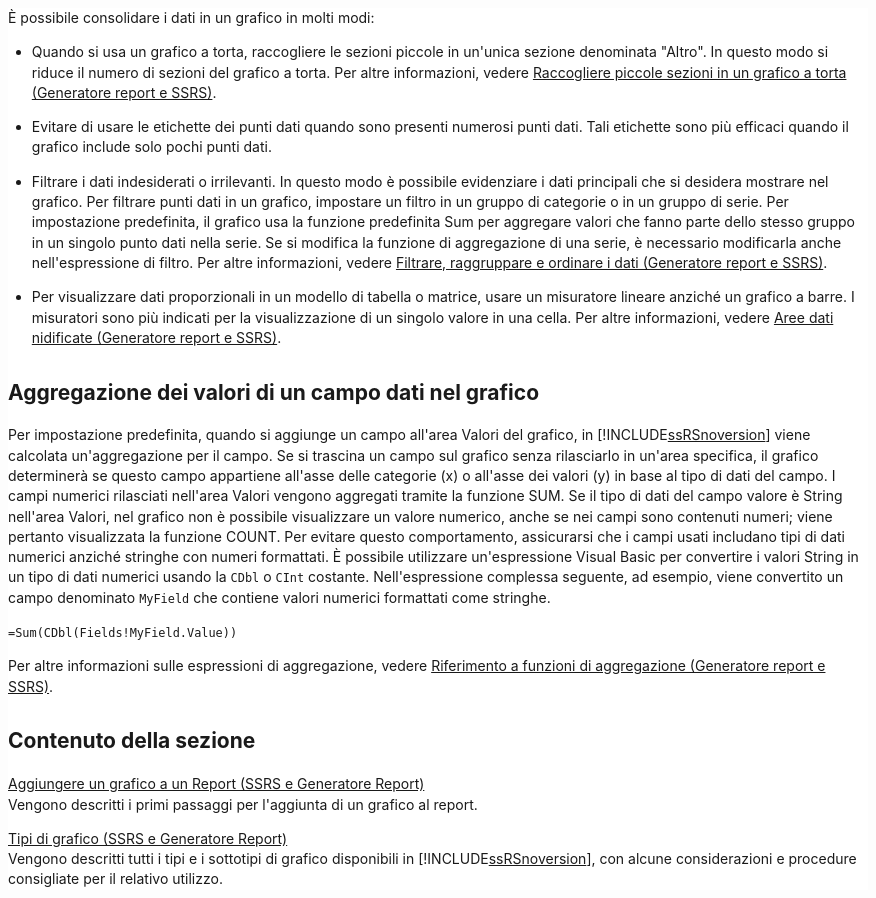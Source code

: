  È possibile consolidare i dati in un grafico in molti modi:  
  
-   Quando si usa un grafico a torta, raccogliere le sezioni piccole in un'unica sezione denominata "Altro". In questo modo si riduce il numero di sezioni del grafico a torta. Per altre informazioni, vedere [Raccogliere piccole sezioni in un grafico a torta &#40;Generatore report e SSRS&#41;](collect-small-slices-on-a-pie-chart-report-builder-and-ssrs.md).  
  
-   Evitare di usare le etichette dei punti dati quando sono presenti numerosi punti dati. Tali etichette sono più efficaci quando il grafico include solo pochi punti dati.  
  
-   Filtrare i dati indesiderati o irrilevanti. In questo modo è possibile evidenziare i dati principali che si desidera mostrare nel grafico. Per filtrare punti dati in un grafico, impostare un filtro in un gruppo di categorie o in un gruppo di serie. Per impostazione predefinita, il grafico usa la funzione predefinita Sum per aggregare valori che fanno parte dello stesso gruppo in un singolo punto dati nella serie. Se si modifica la funzione di aggregazione di una serie, è necessario modificarla anche nell'espressione di filtro. Per altre informazioni, vedere [Filtrare, raggruppare e ordinare i dati &#40;Generatore report e SSRS&#41;](filter-group-and-sort-data-report-builder-and-ssrs.md).  
  
-   Per visualizzare dati proporzionali in un modello di tabella o matrice, usare un misuratore lineare anziché un grafico a barre. I misuratori sono più indicati per la visualizzazione di un singolo valore in una cella. Per altre informazioni, vedere [Aree dati nidificate &#40;Generatore report e SSRS&#41;](nested-data-regions-report-builder-and-ssrs.md).  
  
  
  
##  <a name="AggregateValues"></a> Aggregazione dei valori di un campo dati nel grafico  
 Per impostazione predefinita, quando si aggiunge un campo all'area Valori del grafico, in [!INCLUDE[ssRSnoversion](../../../includes/ssrsnoversion-md.md)] viene calcolata un'aggregazione per il campo. Se si trascina un campo sul grafico senza rilasciarlo in un'area specifica, il grafico determinerà se questo campo appartiene all'asse delle categorie (x) o all'asse dei valori (y) in base al tipo di dati del campo. I campi numerici rilasciati nell'area Valori vengono aggregati tramite la funzione SUM. Se il tipo di dati del campo valore è String nell'area Valori, nel grafico non è possibile visualizzare un valore numerico, anche se nei campi sono contenuti numeri; viene pertanto visualizzata la funzione COUNT. Per evitare questo comportamento, assicurarsi che i campi usati includano tipi di dati numerici anziché stringhe con numeri formattati. È possibile utilizzare un'espressione Visual Basic per convertire i valori String in un tipo di dati numerici usando la `CDbl` o `CInt` costante. Nell'espressione complessa seguente, ad esempio, viene convertito un campo denominato `MyField` che contiene valori numerici formattati come stringhe.  
  
 `=Sum(CDbl(Fields!MyField.Value))`  
  
 Per altre informazioni sulle espressioni di aggregazione, vedere [Riferimento a funzioni di aggregazione &#40;Generatore report e SSRS&#41;](report-builder-functions-aggregate-functions-reference.md).  
  
  
  
##  <a name="InThisSection"></a> Contenuto della sezione  
 [Aggiungere un grafico a un Report &#40;SSRS e Generatore Report&#41;](add-a-chart-to-a-report-report-builder-and-ssrs.md)  
 Vengono descritti i primi passaggi per l'aggiunta di un grafico al report.  
  
 [Tipi di grafico &#40;SSRS e Generatore Report&#41;](chart-types-report-builder-and-ssrs.md)  
 Vengono descritti tutti i tipi e i sottotipi di grafico disponibili in [!INCLUDE[ssRSnoversion](../../../includes/ssrsnoversion-md.md)], con alcune considerazioni e procedure consigliate per il relativo utilizzo.  
  